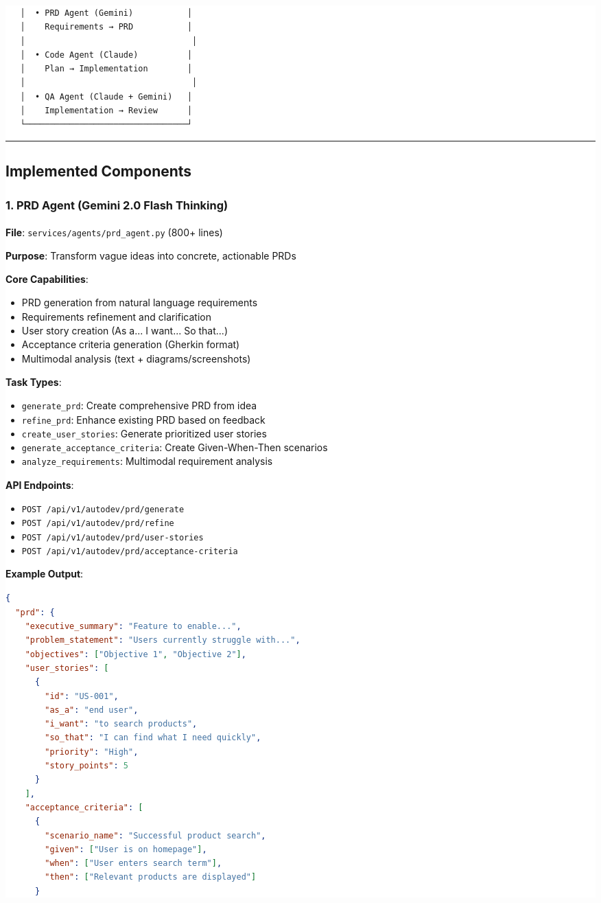 ```
   │  • PRD Agent (Gemini)           │
   │    Requirements → PRD           │
   │                                  │
   │  • Code Agent (Claude)          │
   │    Plan → Implementation        │
   │                                  │
   │  • QA Agent (Claude + Gemini)   │
   │    Implementation → Review      │
   └─────────────────────────────────┘
```

---

## Implemented Components

### 1. PRD Agent (Gemini 2.0 Flash Thinking)

**File**: `services/agents/prd_agent.py` (800+ lines)

**Purpose**: Transform vague ideas into concrete, actionable PRDs

**Core Capabilities**:
- PRD generation from natural language requirements
- Requirements refinement and clarification
- User story creation (As a... I want... So that...)
- Acceptance criteria generation (Gherkin format)
- Multimodal analysis (text + diagrams/screenshots)

**Task Types**:
- `generate_prd`: Create comprehensive PRD from idea
- `refine_prd`: Enhance existing PRD based on feedback
- `create_user_stories`: Generate prioritized user stories
- `generate_acceptance_criteria`: Create Given-When-Then scenarios
- `analyze_requirements`: Multimodal requirement analysis

**API Endpoints**:
- `POST /api/v1/autodev/prd/generate`
- `POST /api/v1/autodev/prd/refine`
- `POST /api/v1/autodev/prd/user-stories`
- `POST /api/v1/autodev/prd/acceptance-criteria`

**Example Output**:
```json
{
  "prd": {
    "executive_summary": "Feature to enable...",
    "problem_statement": "Users currently struggle with...",
    "objectives": ["Objective 1", "Objective 2"],
    "user_stories": [
      {
        "id": "US-001",
        "as_a": "end user",
        "i_want": "to search products",
        "so_that": "I can find what I need quickly",
        "priority": "High",
        "story_points": 5
      }
    ],
    "acceptance_criteria": [
      {
        "scenario_name": "Successful product search",
        "given": ["User is on homepage"],
        "when": ["User enters search term"],
        "then": ["Relevant products are displayed"]
      }
```